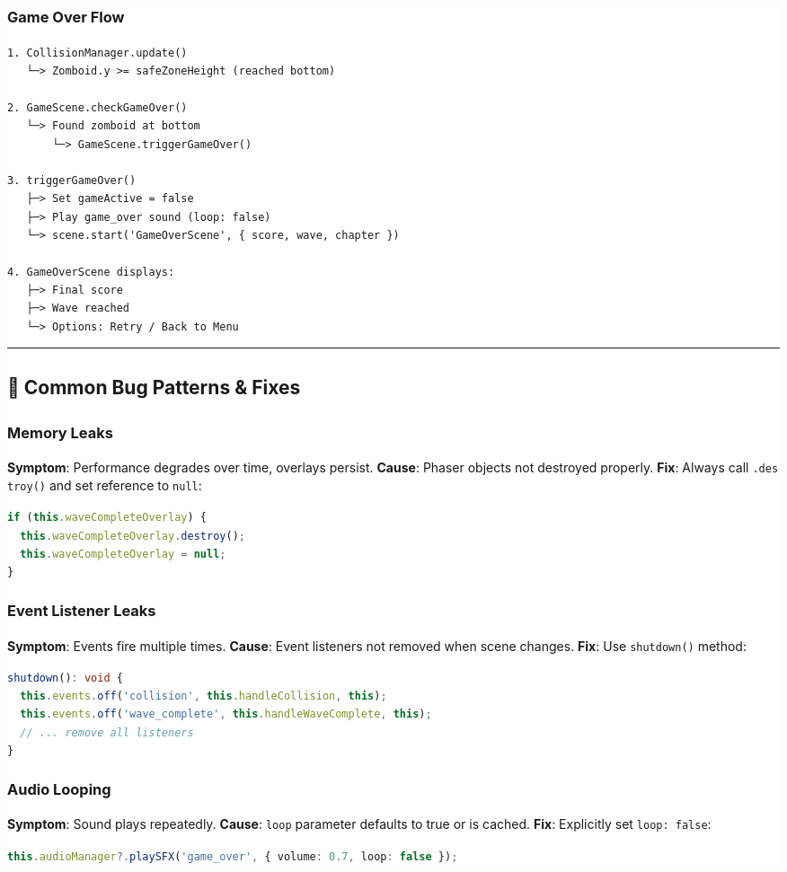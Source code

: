 ### Game Over Flow
```
1. CollisionManager.update()
   └─> Zomboid.y >= safeZoneHeight (reached bottom)

2. GameScene.checkGameOver()
   └─> Found zomboid at bottom
       └─> GameScene.triggerGameOver()

3. triggerGameOver()
   ├─> Set gameActive = false
   ├─> Play game_over sound (loop: false)
   └─> scene.start('GameOverScene', { score, wave, chapter })

4. GameOverScene displays:
   ├─> Final score
   ├─> Wave reached
   └─> Options: Retry / Back to Menu
```

---

## 🐛 Common Bug Patterns & Fixes

### Memory Leaks
**Symptom**: Performance degrades over time, overlays persist.
**Cause**: Phaser objects not destroyed properly.
**Fix**: Always call `.destroy()` and set reference to `null`:
```typescript
if (this.waveCompleteOverlay) {
  this.waveCompleteOverlay.destroy();
  this.waveCompleteOverlay = null;
}
```

### Event Listener Leaks
**Symptom**: Events fire multiple times.
**Cause**: Event listeners not removed when scene changes.
**Fix**: Use `shutdown()` method:
```typescript
shutdown(): void {
  this.events.off('collision', this.handleCollision, this);
  this.events.off('wave_complete', this.handleWaveComplete, this);
  // ... remove all listeners
}
```

### Audio Looping
**Symptom**: Sound plays repeatedly.
**Cause**: `loop` parameter defaults to true or is cached.
**Fix**: Explicitly set `loop: false`:
```typescript
this.audioManager?.playSFX('game_over', { volume: 0.7, loop: false });
```
